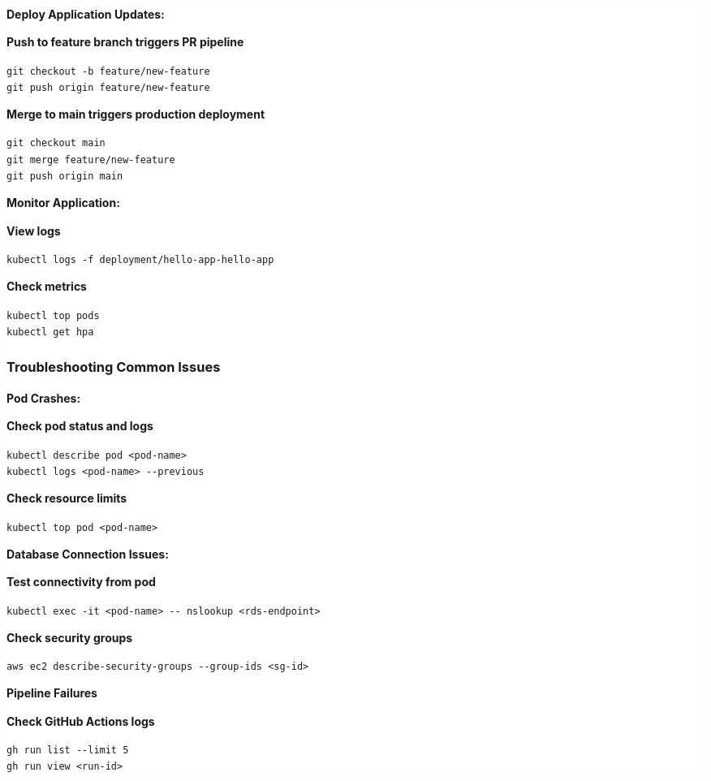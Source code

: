 **Deploy Application Updates:**   

**Push to feature branch triggers PR pipeline**

```
git checkout -b feature/new-feature
git push origin feature/new-feature
```   

**Merge to main triggers production deployment**

```
git checkout main
git merge feature/new-feature
git push origin main
```

**Monitor Application:**   

**View logs**
```
kubectl logs -f deployment/hello-app-hello-app

```   

**Check metrics**
```
kubectl top pods
kubectl get hpa
```

### Troubleshooting Common Issues

**Pod Crashes:**   

**Check pod status and logs**   
```
kubectl describe pod <pod-name>
kubectl logs <pod-name> --previous
```

**Check resource limits**
```
kubectl top pod <pod-name>
```

**Database Connection Issues:**   

**Test connectivity from pod**   
```
kubectl exec -it <pod-name> -- nslookup <rds-endpoint>
```

**Check security groups**   
```
aws ec2 describe-security-groups --group-ids <sg-id>
```   

**Pipeline Failures**   

**Check GitHub Actions logs**   
```
gh run list --limit 5
gh run view <run-id>
```   
